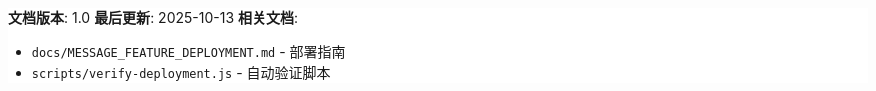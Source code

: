 
**文档版本**: 1.0
**最后更新**: 2025-10-13
**相关文档**:
- `docs/MESSAGE_FEATURE_DEPLOYMENT.md` - 部署指南
- `scripts/verify-deployment.js` - 自动验证脚本
